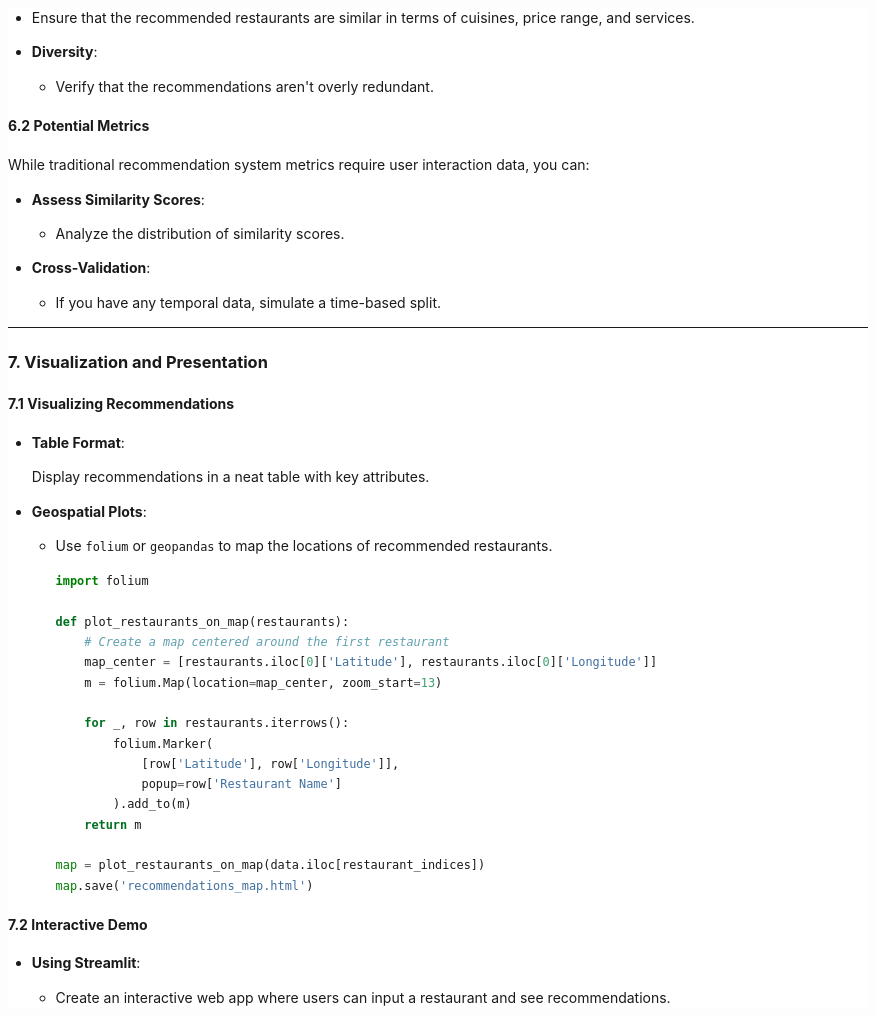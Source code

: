   - Ensure that the recommended restaurants are similar in terms of cuisines, price range, and services.

- **Diversity**:

  - Verify that the recommendations aren't overly redundant.

#### **6.2 Potential Metrics**

While traditional recommendation system metrics require user interaction data, you can:

- **Assess Similarity Scores**:

  - Analyze the distribution of similarity scores.

- **Cross-Validation**:

  - If you have any temporal data, simulate a time-based split.

---

### **7. Visualization and Presentation**

#### **7.1 Visualizing Recommendations**

- **Table Format**:

  Display recommendations in a neat table with key attributes.

- **Geospatial Plots**:

  - Use `folium` or `geopandas` to map the locations of recommended restaurants.

    ```python
    import folium

    def plot_restaurants_on_map(restaurants):
        # Create a map centered around the first restaurant
        map_center = [restaurants.iloc[0]['Latitude'], restaurants.iloc[0]['Longitude']]
        m = folium.Map(location=map_center, zoom_start=13)

        for _, row in restaurants.iterrows():
            folium.Marker(
                [row['Latitude'], row['Longitude']],
                popup=row['Restaurant Name']
            ).add_to(m)
        return m

    map = plot_restaurants_on_map(data.iloc[restaurant_indices])
    map.save('recommendations_map.html')
    ```

#### **7.2 Interactive Demo**

- **Using Streamlit**:

  - Create an interactive web app where users can input a restaurant and see recommendations.
